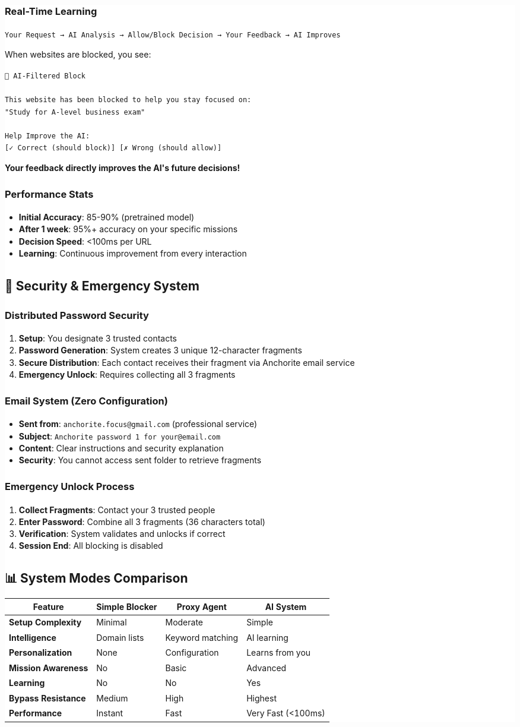 ### **Real-Time Learning**
```
Your Request → AI Analysis → Allow/Block Decision → Your Feedback → AI Improves
```

When websites are blocked, you see:
```
🤖 AI-Filtered Block

This website has been blocked to help you stay focused on:
"Study for A-level business exam"

Help Improve the AI:
[✓ Correct (should block)] [✗ Wrong (should allow)]
```

**Your feedback directly improves the AI's future decisions!**

### **Performance Stats**
- **Initial Accuracy**: 85-90% (pretrained model)
- **After 1 week**: 95%+ accuracy on your specific missions
- **Decision Speed**: <100ms per URL
- **Learning**: Continuous improvement from every interaction

## 🔐 **Security & Emergency System**

### **Distributed Password Security**
1. **Setup**: You designate 3 trusted contacts
2. **Password Generation**: System creates 3 unique 12-character fragments  
3. **Secure Distribution**: Each contact receives their fragment via Anchorite email service
4. **Emergency Unlock**: Requires collecting all 3 fragments

### **Email System (Zero Configuration)**
- **Sent from**: `anchorite.focus@gmail.com` (professional service)
- **Subject**: `Anchorite password 1 for your@email.com`
- **Content**: Clear instructions and security explanation
- **Security**: You cannot access sent folder to retrieve fragments

### **Emergency Unlock Process**
1. **Collect Fragments**: Contact your 3 trusted people
2. **Enter Password**: Combine all 3 fragments (36 characters total)
3. **Verification**: System validates and unlocks if correct
4. **Session End**: All blocking is disabled

## 📊 **System Modes Comparison**

| Feature | Simple Blocker | Proxy Agent | AI System |
|---------|---------------|-------------|-----------|
| **Setup Complexity** | Minimal | Moderate | Simple |
| **Intelligence** | Domain lists | Keyword matching | AI learning |
| **Personalization** | None | Configuration | Learns from you |
| **Mission Awareness** | No | Basic | Advanced |
| **Learning** | No | No | Yes |
| **Bypass Resistance** | Medium | High | Highest |
| **Performance** | Instant | Fast | Very Fast (<100ms) |
